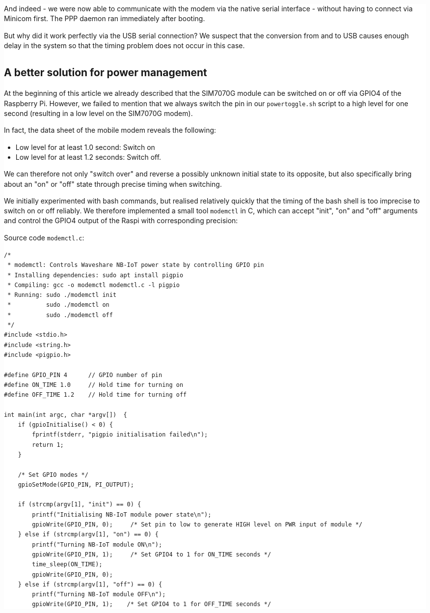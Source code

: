 And indeed - we were now able to communicate with the modem via the native serial interface - without having to connect via Minicom first. The PPP daemon ran immediately after booting. 

But why did it work perfectly via the USB serial connection? We suspect that the conversion from and to USB causes enough delay in the system so that the timing problem does not occur in this case. 



## A better solution for power management

At the beginning of this article we already described that the SIM7070G module can be switched on or off via GPIO4 of the Raspberry Pi. However, we failed to mention that we always switch the pin in our `powertoggle.sh` script to a high level for one second (resulting in a low level on the SIM7070G modem).

In fact, the data sheet of the mobile modem reveals the following:

* Low level for at least 1.0 second: Switch on
* Low level for at least 1.2 seconds: Switch off.

We can therefore not only "switch over" and reverse a possibly unknown initial state to its opposite, but also specifically bring about an "on" or "off" state through precise timing when switching. 

We initially experimented with bash commands, but realised relatively quickly that the timing of the bash shell is too imprecise to switch on or off reliably. We therefore implemented a small tool `modemctl` in C, which can accept "init", "on" and "off" arguments and control the GPIO4 output of the Raspi with corresponding precision:

Source code `modemctl.c`:

```
/*
 * modemctl: Controls Waveshare NB-IoT power state by controlling GPIO pin
 * Installing dependencies: sudo apt install pigpio
 * Compiling: gcc -o modemctl modemctl.c -l pigpio 
 * Running: sudo ./modemctl init 
 *          sudo ./modemctl on 
 *          sudo ./modemctl off
 */
#include <stdio.h>
#include <string.h>
#include <pigpio.h>

#define GPIO_PIN 4      // GPIO number of pin
#define ON_TIME 1.0     // Hold time for turning on
#define OFF_TIME 1.2    // Hold time for turning off

int main(int argc, char *argv[])  {
    if (gpioInitialise() < 0) {
        fprintf(stderr, "pigpio initialisation failed\n");
        return 1;
    }
 
    /* Set GPIO modes */
    gpioSetMode(GPIO_PIN, PI_OUTPUT);

    if (strcmp(argv[1], "init") == 0) {
        printf("Initialising NB-IoT module power state\n");
        gpioWrite(GPIO_PIN, 0);     /* Set pin to low to generate HIGH level on PWR input of module */
    } else if (strcmp(argv[1], "on") == 0) {
        printf("Turning NB-IoT module ON\n");
        gpioWrite(GPIO_PIN, 1);     /* Set GPIO4 to 1 for ON_TIME seconds */
        time_sleep(ON_TIME);
        gpioWrite(GPIO_PIN, 0);
    } else if (strcmp(argv[1], "off") == 0) {
        printf("Turning NB-IoT module OFF\n");
        gpioWrite(GPIO_PIN, 1);    /* Set GPIO4 to 1 for OFF_TIME seconds */
```